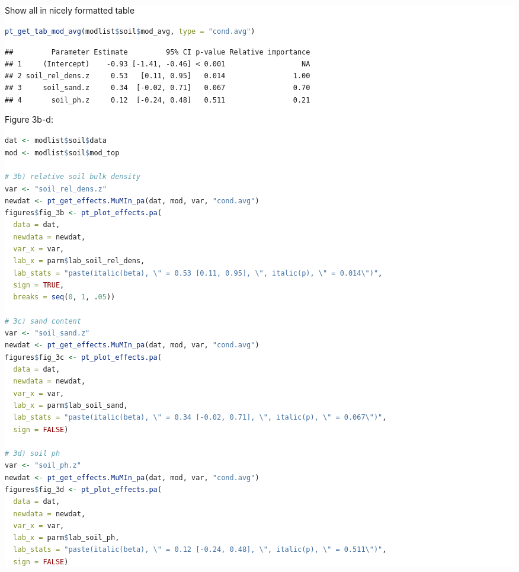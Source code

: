Show all in nicely formatted table

``` r
pt_get_tab_mod_avg(modlist$soil$mod_avg, type = "cond.avg")
```

    ##         Parameter Estimate         95% CI p-value Relative importance
    ## 1     (Intercept)    -0.93 [-1.41, -0.46] < 0.001                  NA
    ## 2 soil_rel_dens.z     0.53   [0.11, 0.95]   0.014                1.00
    ## 3     soil_sand.z     0.34  [-0.02, 0.71]   0.067                0.70
    ## 4       soil_ph.z     0.12  [-0.24, 0.48]   0.511                0.21

Figure 3b-d:

``` r
dat <- modlist$soil$data
mod <- modlist$soil$mod_top

# 3b) relative soil bulk density
var <- "soil_rel_dens.z"
newdat <- pt_get_effects.MuMIn_pa(dat, mod, var, "cond.avg")
figures$fig_3b <- pt_plot_effects.pa(
  data = dat,
  newdata = newdat,
  var_x = var,
  lab_x = parm$lab_soil_rel_dens,
  lab_stats = "paste(italic(beta), \" = 0.53 [0.11, 0.95], \", italic(p), \" = 0.014\")",
  sign = TRUE,
  breaks = seq(0, 1, .05))

# 3c) sand content
var <- "soil_sand.z"
newdat <- pt_get_effects.MuMIn_pa(dat, mod, var, "cond.avg")
figures$fig_3c <- pt_plot_effects.pa(
  data = dat,
  newdata = newdat,
  var_x = var,
  lab_x = parm$lab_soil_sand,
  lab_stats = "paste(italic(beta), \" = 0.34 [-0.02, 0.71], \", italic(p), \" = 0.067\")",
  sign = FALSE)

# 3d) soil ph
var <- "soil_ph.z"
newdat <- pt_get_effects.MuMIn_pa(dat, mod, var, "cond.avg")
figures$fig_3d <- pt_plot_effects.pa(
  data = dat,
  newdata = newdat,
  var_x = var,
  lab_x = parm$lab_soil_ph,
  lab_stats = "paste(italic(beta), \" = 0.12 [-0.24, 0.48], \", italic(p), \" = 0.511\")",
  sign = FALSE)
```
